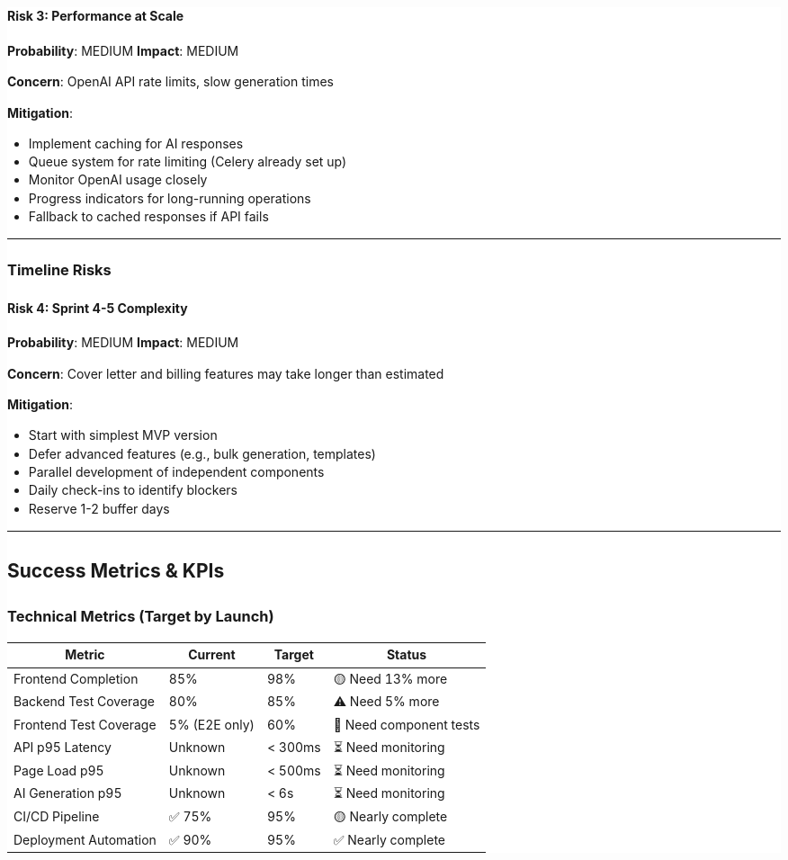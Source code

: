 
#### Risk 3: Performance at Scale
**Probability**: MEDIUM
**Impact**: MEDIUM

**Concern**: OpenAI API rate limits, slow generation times

**Mitigation**:
- Implement caching for AI responses
- Queue system for rate limiting (Celery already set up)
- Monitor OpenAI usage closely
- Progress indicators for long-running operations
- Fallback to cached responses if API fails

---

### Timeline Risks

#### Risk 4: Sprint 4-5 Complexity
**Probability**: MEDIUM
**Impact**: MEDIUM

**Concern**: Cover letter and billing features may take longer than estimated

**Mitigation**:
- Start with simplest MVP version
- Defer advanced features (e.g., bulk generation, templates)
- Parallel development of independent components
- Daily check-ins to identify blockers
- Reserve 1-2 buffer days

---

## Success Metrics & KPIs

### Technical Metrics (Target by Launch)

| Metric | Current | Target | Status |
|--------|---------|--------|--------|
| Frontend Completion | 85% | 98% | 🟡 Need 13% more |
| Backend Test Coverage | 80% | 85% | ⚠️ Need 5% more |
| Frontend Test Coverage | 5% (E2E only) | 60% | 🔴 Need component tests |
| API p95 Latency | Unknown | < 300ms | ⏳ Need monitoring |
| Page Load p95 | Unknown | < 500ms | ⏳ Need monitoring |
| AI Generation p95 | Unknown | < 6s | ⏳ Need monitoring |
| CI/CD Pipeline | ✅ 75% | 95% | 🟡 Nearly complete |
| Deployment Automation | ✅ 90% | 95% | ✅ Nearly complete |
